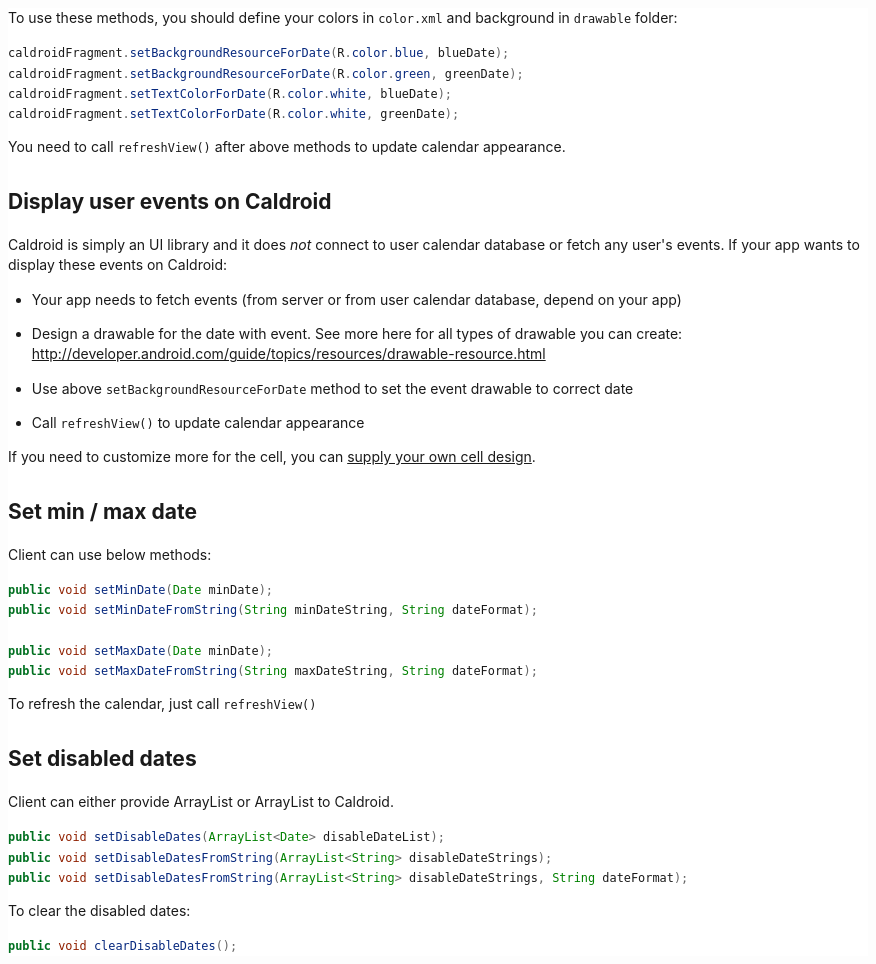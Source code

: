 To use these methods, you should define your colors in ```color.xml``` and background in ```drawable``` folder:

``` java
caldroidFragment.setBackgroundResourceForDate(R.color.blue, blueDate);
caldroidFragment.setBackgroundResourceForDate(R.color.green, greenDate);
caldroidFragment.setTextColorForDate(R.color.white, blueDate);
caldroidFragment.setTextColorForDate(R.color.white, greenDate);
```

You need to call ```refreshView()``` after above methods to update calendar appearance.

## Display user events on Caldroid

Caldroid is simply an UI library and it does *not* connect to user calendar database or fetch any user's events. If your app wants to display these events on Caldroid:

- Your app needs to fetch events (from server or from user calendar database, depend on your app)

- Design a drawable for the date with event. See more here for all types of drawable you can create: http://developer.android.com/guide/topics/resources/drawable-resource.html

- Use above `setBackgroundResourceForDate` method to set the event drawable to correct date

- Call `refreshView()` to update calendar appearance

If you need to customize more for the cell, you can [supply your own cell design](https://github.com/roomorama/Caldroid#client-can-customize-look-and-feel-of-almost-all-views).

## Set min / max date

Client can use below methods: 

``` java
public void setMinDate(Date minDate);
public void setMinDateFromString(String minDateString, String dateFormat);

public void setMaxDate(Date minDate);
public void setMaxDateFromString(String maxDateString, String dateFormat);
```

To refresh the calendar, just call ```refreshView()```

## Set disabled dates

Client can either provide ArrayList<Date> or ArrayList<String> to Caldroid.
``` java
public void setDisableDates(ArrayList<Date> disableDateList);
public void setDisableDatesFromString(ArrayList<String> disableDateStrings);
public void setDisableDatesFromString(ArrayList<String> disableDateStrings, String dateFormat);
```

To clear the disabled dates:
``` java
public void clearDisableDates();
```
